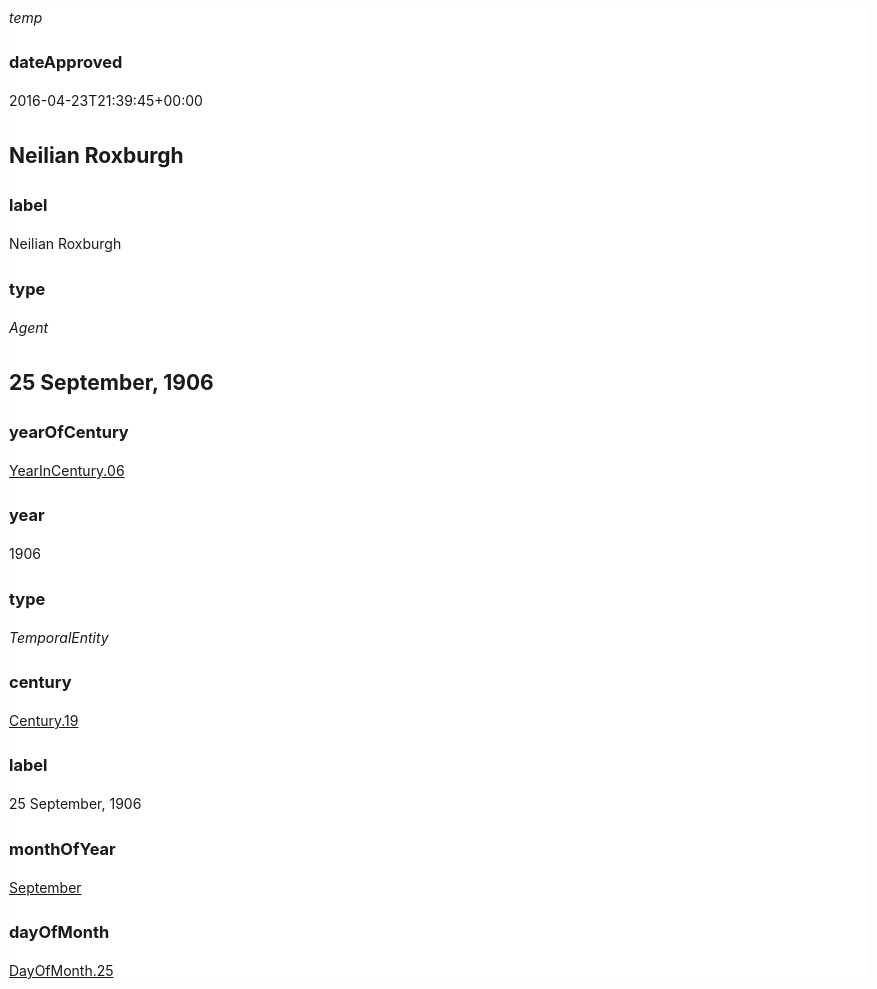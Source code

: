 
*temp*

### dateApproved


2016-04-23T21:39:45+00:00

## Neilian Roxburgh

### label


Neilian Roxburgh

### type


*Agent*

## 25 September, 1906

### yearOfCentury


[YearInCentury.06](#YearInCentury.06)

### year


1906

### type


*TemporalEntity*

### century


[Century.19](#Century.19)

### label


25 September, 1906

### monthOfYear


[September](#September)

### dayOfMonth


[DayOfMonth.25](#DayOfMonth.25)
